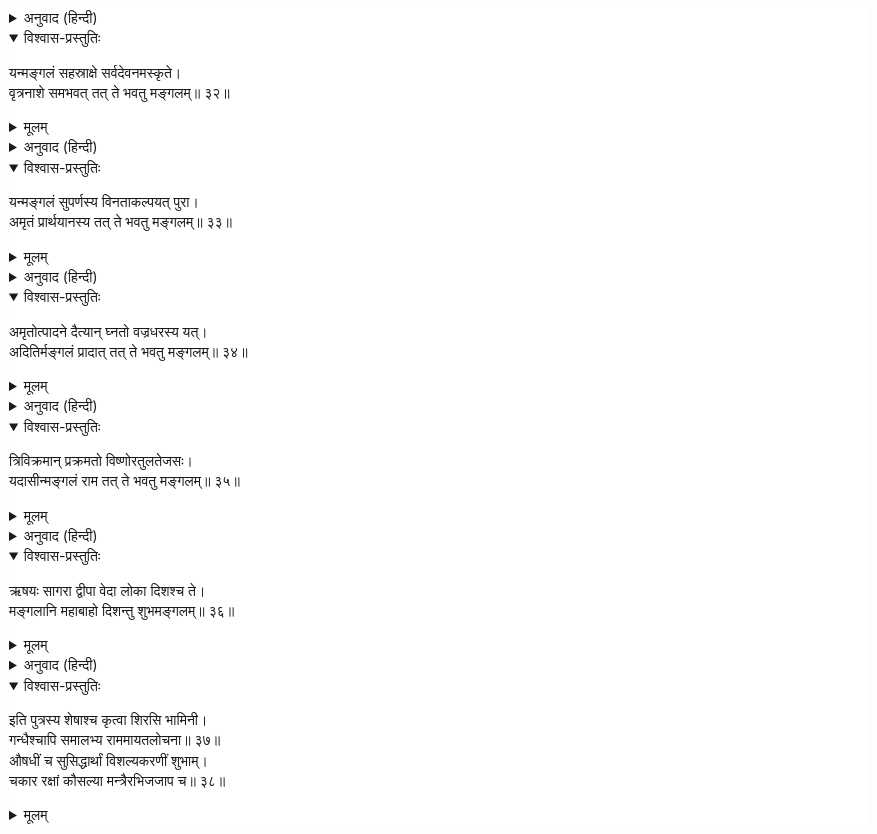 <details><summary>अनुवाद (हिन्दी)</summary></details>

<details open><summary>विश्वास-प्रस्तुतिः</summary>

यन्मङ्गलं सहस्राक्षे सर्वदेवनमस्कृते।  
वृत्रनाशे समभवत् तत् ते भवतु मङ्गलम्॥ ३२॥
</details>

<details><summary>मूलम्</summary></details>

<details><summary>अनुवाद (हिन्दी)</summary></details>

<details open><summary>विश्वास-प्रस्तुतिः</summary>

यन्मङ्गलं सुपर्णस्य विनताकल्पयत् पुरा।  
अमृतं प्रार्थयानस्य तत् ते भवतु मङ्गलम्॥ ३३॥
</details>

<details><summary>मूलम्</summary></details>

<details><summary>अनुवाद (हिन्दी)</summary></details>

<details open><summary>विश्वास-प्रस्तुतिः</summary>

अमृतोत्पादने दैत्यान् घ्नतो वज्रधरस्य यत्।  
अदितिर्मङ्गलं प्रादात् तत् ते भवतु मङ्गलम्॥ ३४॥
</details>

<details><summary>मूलम्</summary></details>

<details><summary>अनुवाद (हिन्दी)</summary></details>

<details open><summary>विश्वास-प्रस्तुतिः</summary>

त्रिविक्रमान् प्रक्रमतो विष्णोरतुलतेजसः।  
यदासीन्मङ्गलं राम तत् ते भवतु मङ्गलम्॥ ३५॥
</details>

<details><summary>मूलम्</summary></details>

<details><summary>अनुवाद (हिन्दी)</summary></details>

<details open><summary>विश्वास-प्रस्तुतिः</summary>

ऋषयः सागरा द्वीपा वेदा लोका दिशश्च ते।  
मङ्गलानि महाबाहो दिशन्तु शुभमङ्गलम्॥ ३६॥
</details>

<details><summary>मूलम्</summary></details>

<details><summary>अनुवाद (हिन्दी)</summary></details>

<details open><summary>विश्वास-प्रस्तुतिः</summary>

इति पुत्रस्य शेषाश्च कृत्वा शिरसि भामिनी।  
गन्धैश्चापि समालभ्य राममायतलोचना॥ ३७॥  
औषधीं च सुसिद्धार्थां विशल्यकरणीं शुभाम्।  
चकार रक्षां कौसल्या मन्त्रैरभिजजाप च॥ ३८॥
</details>

<details><summary>मूलम्</summary></details>
